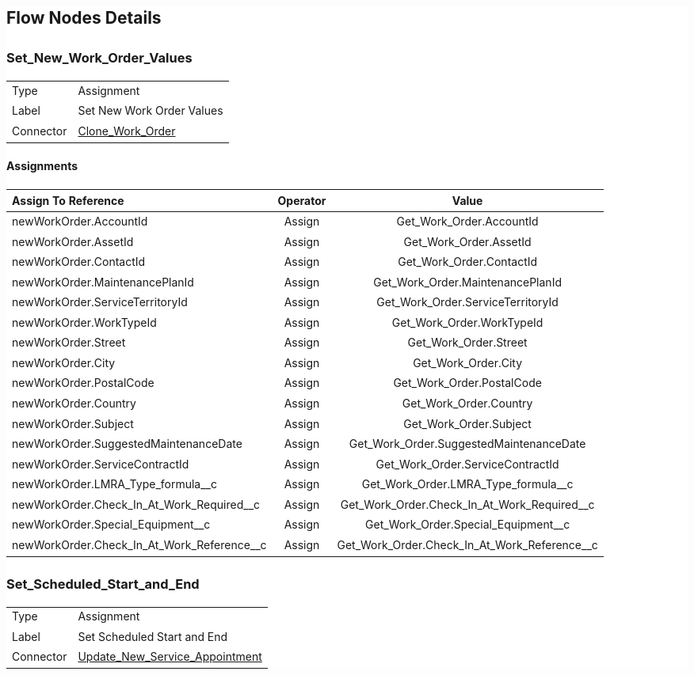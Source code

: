 ## Flow Nodes Details

### Set_New_Work_Order_Values

|||
|:---|:---|
|Type|Assignment|
|Label|Set New Work Order Values|
|Connector|[Clone_Work_Order](#clone_work_order)|


#### Assignments

|Assign To Reference|Operator|Value|
|:-- |:--:|:--: |
|newWorkOrder.AccountId| Assign|Get_Work_Order.AccountId|
|newWorkOrder.AssetId| Assign|Get_Work_Order.AssetId|
|newWorkOrder.ContactId| Assign|Get_Work_Order.ContactId|
|newWorkOrder.MaintenancePlanId| Assign|Get_Work_Order.MaintenancePlanId|
|newWorkOrder.ServiceTerritoryId| Assign|Get_Work_Order.ServiceTerritoryId|
|newWorkOrder.WorkTypeId| Assign|Get_Work_Order.WorkTypeId|
|newWorkOrder.Street| Assign|Get_Work_Order.Street|
|newWorkOrder.City| Assign|Get_Work_Order.City|
|newWorkOrder.PostalCode| Assign|Get_Work_Order.PostalCode|
|newWorkOrder.Country| Assign|Get_Work_Order.Country|
|newWorkOrder.Subject| Assign|Get_Work_Order.Subject|
|newWorkOrder.SuggestedMaintenanceDate| Assign|Get_Work_Order.SuggestedMaintenanceDate|
|newWorkOrder.ServiceContractId| Assign|Get_Work_Order.ServiceContractId|
|newWorkOrder.LMRA_Type_formula__c| Assign|Get_Work_Order.LMRA_Type_formula__c|
|newWorkOrder.Check_In_At_Work_Required__c| Assign|Get_Work_Order.Check_In_At_Work_Required__c|
|newWorkOrder.Special_Equipment__c| Assign|Get_Work_Order.Special_Equipment__c|
|newWorkOrder.Check_In_At_Work_Reference__c| Assign|Get_Work_Order.Check_In_At_Work_Reference__c|




### Set_Scheduled_Start_and_End

|||
|:---|:---|
|Type|Assignment|
|Label|Set Scheduled Start and End|
|Connector|[Update_New_Service_Appointment](#update_new_service_appointment)|
